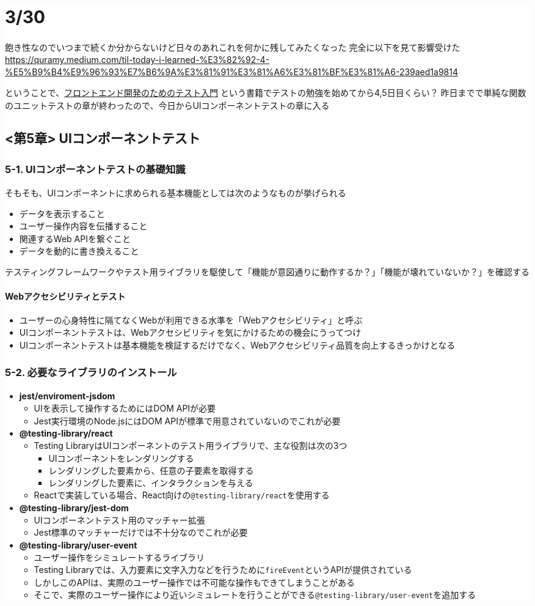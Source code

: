 # 3/30

飽き性なのでいつまで続くか分からないけど日々のあれこれを何かに残してみたくなった
完全に以下を見て影響受けた
https://quramy.medium.com/til-today-i-learned-%E3%82%92-4-%E5%B9%B4%E9%96%93%E7%B6%9A%E3%81%91%E3%81%A6%E3%81%BF%E3%81%A6-239aed1a9814

ということで、[フロントエンド開発のためのテスト入門](https://www.amazon.co.jp/%E3%83%95%E3%83%AD%E3%83%B3%E3%83%88%E3%82%A8%E3%83%B3%E3%83%89%E9%96%8B%E7%99%BA%E3%81%AE%E3%81%9F%E3%82%81%E3%81%AE%E3%83%86%E3%82%B9%E3%83%88%E5%85%A5%E9%96%80-%E4%BB%8A%E3%81%8B%E3%82%89%E3%81%A7%E3%82%82%E7%9F%A5%E3%81%A3%E3%81%A6%E3%81%8A%E3%81%8D%E3%81%9F%E3%81%84%E8%87%AA%E5%8B%95%E3%83%86%E3%82%B9%E3%83%88%E6%88%A6%E7%95%A5%E3%81%AE%E5%BF%85%E9%A0%88%E7%9F%A5%E8%AD%98-%E5%90%89%E4%BA%95-%E5%81%A5%E6%96%87/dp/4798178187) という書籍でテストの勉強を始めてから4,5日目くらい？
昨日までで単純な関数のユニットテストの章が終わったので、今日からUIコンポーネントテストの章に入る

## <第5章> UIコンポーネントテスト

### 5-1. UIコンポーネントテストの基礎知識

そもそも、UIコンポーネントに求められる基本機能としては次のようなものが挙げられる

- データを表示すること
- ユーザー操作内容を伝播すること
- 関連するWeb APIを繋ぐこと
- データを動的に書き換えること

テスティングフレームワークやテスト用ライブラリを駆使して「機能が意図通りに動作するか？」「機能が壊れていないか？」を確認する

#### Webアクセシビリティとテスト

- ユーザーの心身特性に隔てなくWebが利用できる水準を「Webアクセシビリティ」と呼ぶ
- UIコンポーネントテストは、Webアクセシビリティを気にかけるための機会にうってつけ
- UIコンポーネントテストは基本機能を検証するだけでなく、Webアクセシビリティ品質を向上するきっかけとなる

### 5-2. 必要なライブラリのインストール

- **jest/enviroment-jsdom**
  - UIを表示して操作するためにはDOM APIが必要
  - Jest実行環境のNode.jsにはDOM APIが標準で用意されていないのでこれが必要
- **@testing-library/react**
  - Testing LibraryはUIコンポーネントのテスト用ライブラリで、主な役割は次の3つ
    - UIコンポーネントをレンダリングする
    - レンダリングした要素から、任意の子要素を取得する
    - レンダリングした要素に、インタラクションを与える
  - Reactで実装している場合、React向けの`@testing-library/react`を使用する
- **@testing-library/jest-dom**
  - UIコンポーネントテスト用のマッチャー拡張
  - Jest標準のマッチャーだけでは不十分なのでこれが必要
- **@testing-library/user-event**
  - ユーザー操作をシミュレートするライブラリ
  - Testing Libraryでは、入力要素に文字入力などを行うために`fireEvent`というAPIが提供されている
  - しかしこのAPIは、実際のユーザー操作では不可能な操作もできてしまうことがある
  - そこで、実際のユーザー操作により近いシミュレートを行うことができる`@testing-library/user-event`を追加する
